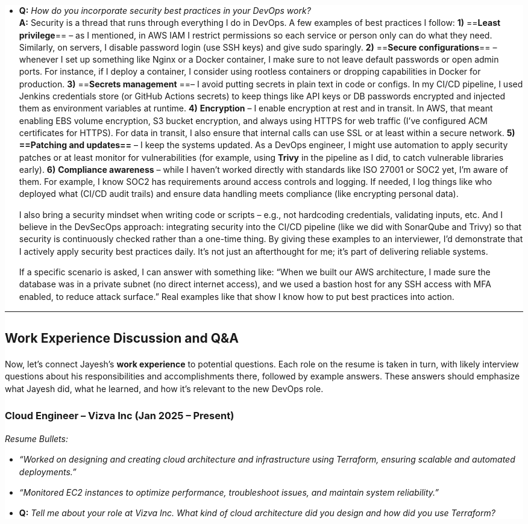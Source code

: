 - **Q:** _How do you incorporate security best practices in your DevOps work?_  
    **A:** Security is a thread that runs through everything I do in DevOps. A few examples of best practices I follow: **1)** ==**Least privilege**== – as I mentioned, in AWS IAM I restrict permissions so each service or person only can do what they need. Similarly, on servers, I disable password login (use SSH keys) and give sudo sparingly. **2)** ==**Secure configurations**== – whenever I set up something like Nginx or a Docker container, I make sure to not leave default passwords or open admin ports. For instance, if I deploy a container, I consider using rootless containers or dropping capabilities in Docker for production. **3)** ==**Secrets management** ==– I avoid putting secrets in plain text in code or configs. In my CI/CD pipeline, I used Jenkins credentials store (or GitHub Actions secrets) to keep things like API keys or DB passwords encrypted and injected them as environment variables at runtime. **4)** **Encryption** – I enable encryption at rest and in transit. In AWS, that meant enabling EBS volume encryption, S3 bucket encryption, and always using HTTPS for web traffic (I’ve configured ACM certificates for HTTPS). For data in transit, I also ensure that internal calls can use SSL or at least within a secure network. **5)** **==Patching and updates==** – I keep the systems updated. As a DevOps engineer, I might use automation to apply security patches or at least monitor for vulnerabilities (for example, using **Trivy** in the pipeline as I did, to catch vulnerable libraries early). **6)** **Compliance awareness** – while I haven’t worked directly with standards like ISO 27001 or SOC2 yet, I’m aware of them. For example, I know SOC2 has requirements around access controls and logging. If needed, I log things like who deployed what (CI/CD audit trails) and ensure data handling meets compliance (like encrypting personal data).
    
    I also bring a security mindset when writing code or scripts – e.g., not hardcoding credentials, validating inputs, etc. And I believe in the DevSecOps approach: integrating security into the CI/CD pipeline (like we did with SonarQube and Trivy) so that security is continuously checked rather than a one-time thing. By giving these examples to an interviewer, I’d demonstrate that I actively apply security best practices daily. It’s not just an afterthought for me; it’s part of delivering reliable systems.
    
    If a specific scenario is asked, I can answer with something like: “When we built our AWS architecture, I made sure the database was in a private subnet (no direct internet access), and we used a bastion host for any SSH access with MFA enabled, to reduce attack surface.” Real examples like that show I know how to put best practices into action.
    

---

## Work Experience Discussion and Q&A

Now, let’s connect Jayesh’s **work experience** to potential questions. Each role on the resume is taken in turn, with likely interview questions about his responsibilities and accomplishments there, followed by example answers. These answers should emphasize what Jayesh did, what he learned, and how it’s relevant to the new DevOps role.

### Cloud Engineer – Vizva Inc (Jan 2025 – Present)

_Resume Bullets:_

- _“Worked on designing and creating cloud architecture and infrastructure using Terraform, ensuring scalable and automated deployments.”_
    
- _“Monitored EC2 instances to optimize performance, troubleshoot issues, and maintain system reliability.”_
    
- **Q:** _Tell me about your role at Vizva Inc. What kind of cloud architecture did you design and how did you use Terraform?_  